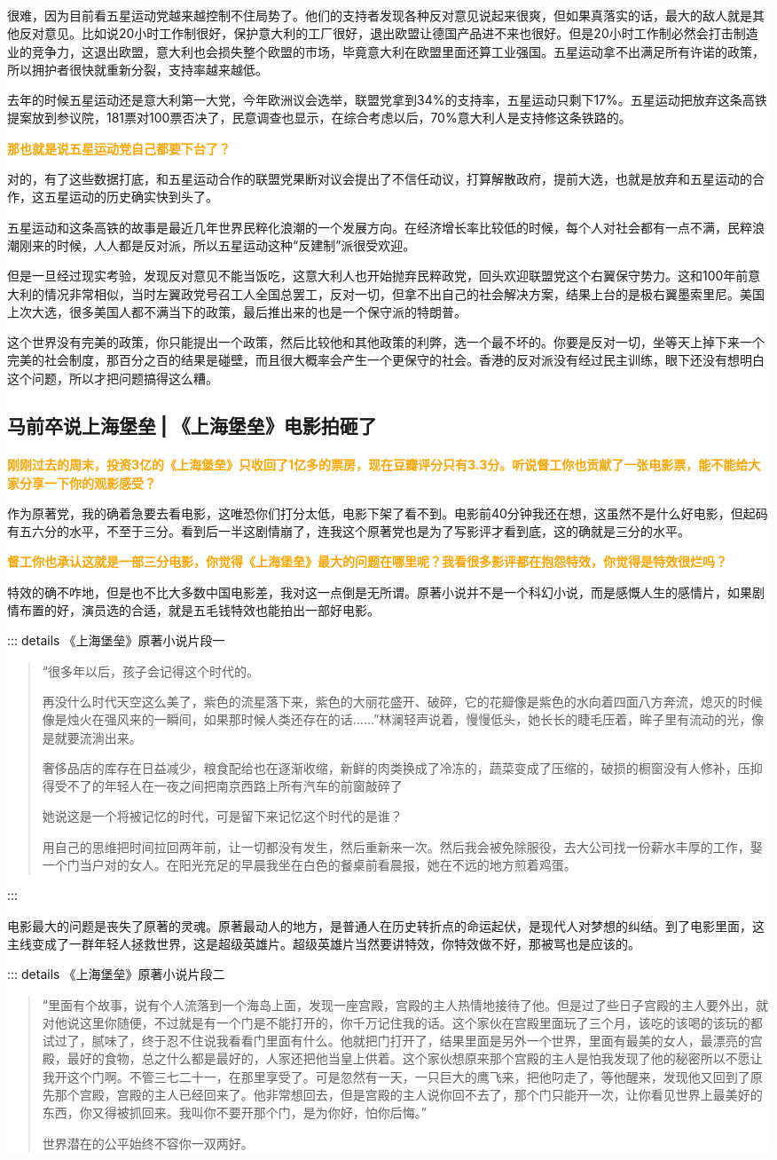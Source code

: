 很难，因为目前看五星运动党越来越控制不住局势了。他们的支持者发现各种反对意见说起来很爽，但如果真落实的话，最大的敌人就是其他反对意见。比如说20小时工作制很好，保护意大利的工厂很好，退出欧盟让德国产品进不来也很好。但是20小时工作制必然会打击制造业的竞争力，这退出欧盟，意大利也会损失整个欧盟的市场，毕竟意大利在欧盟里面还算工业强国。五星运动拿不出满足所有许诺的政策，所以拥护者很快就重新分裂，支持率越来越低。

去年的时候五星运动还是意大利第一大党，今年欧洲议会选举，联盟党拿到34%的支持率，五星运动只剩下17%。五星运动把放弃这条高铁提案放到参议院，181票对100票否决了，民意调查也显示，在综合考虑以后，70%意大利人是支持修这条铁路的。

**<font color='orange'>那也就是说五星运动党自己都要下台了？</font>**

对的，有了这些数据打底，和五星运动合作的联盟党果断对议会提出了不信任动议，打算解散政府，提前大选，也就是放弃和五星运动的合作，这五星运动的历史确实快到头了。

五星运动和这条高铁的故事是最近几年世界民粹化浪潮的一个发展方向。在经济增长率比较低的时候，每个人对社会都有一点不满，民粹浪潮刚来的时候，人人都是反对派，所以五星运动这种“反建制”派很受欢迎。

但是一旦经过现实考验，发现反对意见不能当饭吃，这意大利人也开始抛弃民粹政党，回头欢迎联盟党这个右翼保守势力。这和100年前意大利的情况非常相似，当时左翼政党号召工人全国总罢工，反对一切，但拿不出自己的社会解决方案，结果上台的是极右翼墨索里尼。美国上次大选，很多美国人都不满当下的政策，最后推出来的也是一个保守派的特朗普。

这个世界没有完美的政策，你只能提出一个政策，然后比较他和其他政策的利弊，选一个最不坏的。你要是反对一切，坐等天上掉下来一个完美的社会制度，那百分之百的结果是碰壁，而且很大概率会产生一个更保守的社会。香港的反对派没有经过民主训练，眼下还没有想明白这个问题，所以才把问题搞得这么糟。

## 马前卒说上海堡垒 | 《上海堡垒》电影拍砸了

**<font color='orange'>刚刚过去的周末，投资3亿的《上海堡垒》只收回了1亿多的票房，现在豆瓣评分只有3.3分。听说督工你也贡献了一张电影票，能不能给大家分享一下你的观影感受？</font>**

作为原著党，我的确着急要去看电影，这唯恐你们打分太低，电影下架了看不到。电影前40分钟我还在想，这虽然不是什么好电影，但起码有五六分的水平，不至于三分。看到后一半这剧情崩了，连我这个原著党也是为了写影评才看到底，这的确就是三分的水平。

**<font color='orange'>督工你也承认这就是一部三分电影，你觉得《上海堡垒》最大的问题在哪里呢？我看很多影评都在抱怨特效，你觉得是特效很烂吗？</font>**

特效的确不咋地，但是也不比大多数中国电影差，我对这一点倒是无所谓。原著小说并不是一个科幻小说，而是感慨人生的感情片，如果剧情布置的好，演员选的合适，就是五毛钱特效也能拍出一部好电影。

::: details 《上海堡垒》原著小说片段一

> “很多年以后，孩子会记得这个时代的。
>
> 再没什么时代天空这么美了，紫色的流星落下来，紫色的大丽花盛开、破碎，它的花瓣像是紫色的水向着四面八方奔流，熄灭的时候像是烛火在强风来的一瞬间，如果那时候人类还存在的话……”林澜轻声说着，慢慢低头，她长长的睫毛压着，眸子里有流动的光，像是就要流淌出来。
>
> 奢侈品店的库存在日益减少，粮食配给也在逐渐收缩，新鲜的肉类换成了冷冻的，蔬菜变成了压缩的，破损的橱窗没有人修补，压抑得受不了的年轻人在一夜之间把南京西路上所有汽车的前窗敲碎了
>
> 她说这是一个将被记忆的时代，可是留下来记忆这个时代的是谁？
>
> 用自己的思维把时间拉回两年前，让一切都没有发生，然后重新来一次。然后我会被免除服役，去大公司找一份薪水丰厚的工作，娶一个门当户对的女人。在阳光充足的早晨我坐在白色的餐桌前看晨报，她在不远的地方煎着鸡蛋。

:::

电影最大的问题是丧失了原著的灵魂。原著最动人的地方，是普通人在历史转折点的命运起伏，是现代人对梦想的纠结。到了电影里面，这主线变成了一群年轻人拯救世界，这是超级英雄片。超级英雄片当然要讲特效，你特效做不好，那被骂也是应该的。

::: details 《上海堡垒》原著小说片段二

> “里面有个故事，说有个人流落到一个海岛上面，发现一座宫殿，宫殿的主人热情地接待了他。但是过了些日子宫殿的主人要外出，就对他说这里你随便，不过就是有一个门是不能打开的，你千万记住我的话。这个家伙在宫殿里面玩了三个月，该吃的该喝的该玩的都试过了，腻味了，终于忍不住说我看看门里面有什么。他就把门打开了，结果里面是另外一个世界，里面有最美的女人，最漂亮的宫殿，最好的食物，总之什么都是最好的，人家还把他当皇上供着。这个家伙想原来那个宫殿的主人是怕我发现了他的秘密所以不愿让我开这个门啊。不管三七二十一，在那里享受了。可是忽然有一天，一只巨大的鹰飞来，把他叼走了，等他醒来，发现他又回到了原先那个宫殿，宫殿的主人已经回来了。他非常想回去，但是宫殿的主人说你回不去了，那个门只能开一次，让你看见世界上最美好的东西，你又得被抓回来。我叫你不要开那个门，是为你好，怕你后悔。”
>
> 世界潜在的公平始终不容你一双两好。
